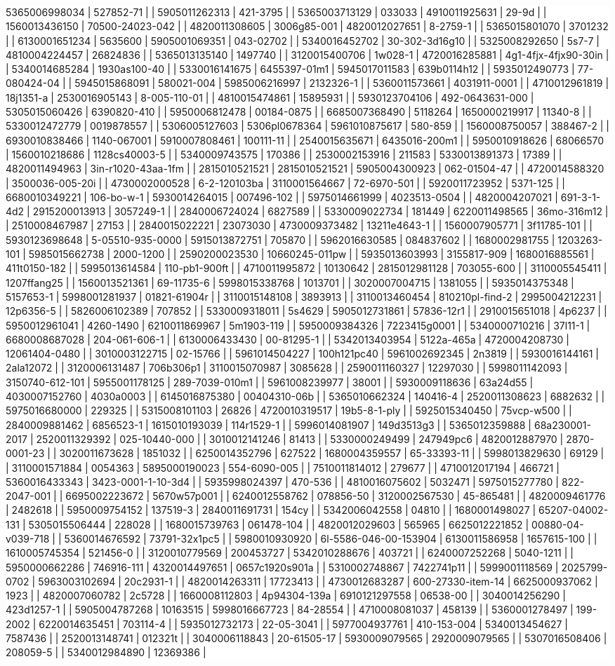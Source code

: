 5365006998034 | 527852-71 |  | 5905011262313 | 421-3795 |  | 5365003713129 | 033033 | 
4910011925631 | 29-9d |  | 1560013436150 | 70500-24023-042 |  | 4820011308605 | 3006g85-001 | 
4820012027651 | 8-2759-1 |  | 5365015801070 | 3701232 |  | 6130001651234 | 5635600 | 
5905001069351 | 043-02702 |  | 5340016452702 | 30-302-3d16g10 |  | 5325008292650 | 5s7-7 | 
4810004224457 | 26824836 |  | 5365013135140 | 1497740 |  | 3120015400706 | 1w028-1 | 
4720016285881 | 4g1-4fjx-4fjx90-30in |  | 5340014685284 | 1930as100-40 |  | 5330016141675 | 6455397-01m1 | 
5945017011583 | 639b0114h12 |  | 5935012490773 | 77-080424-04 |  | 5945015868091 | 580021-004 | 
5985006216997 | 2132326-1 |  | 5360011573661 | 4031911-0001 |  | 4710012961819 | 18j1351-a | 
2530016905143 | 8-005-110-01 |  | 4810015474861 | 15895931 |  | 5930123704106 | 492-0643631-000 | 
5305015060426 | 6390820-410 |  | 5950006812478 | 00184-0875 |  | 6685007368490 | 5118264 | 
1650000219917 | 11340-8 |  | 5330012472779 | 0019878557 |  | 5306005127603 | 5306pl0678364 | 
5961010875617 | 580-859 |  | 1560008750057 | 388467-2 |  | 6930010838466 | 1140-067001 | 
5910007808461 | 100111-11 |  | 2540015635671 | 6435016-200m1 |  | 5950010918626 | 68066570 | 
1560010218686 | 1128cs40003-5 |  | 5340009743575 | 170386 |  | 2530002153916 | 211583 | 
5330013891373 | 17389 |  | 4820011494963 | 3in-r1020-43aa-1fm |  | 2815010521521 | 2815010521521 | 
5905004300923 | 062-01504-47 |  | 4720014588320 | 3500036-005-20i |  | 4730002000528 | 6-2-120103ba | 
3110001564667 | 72-6970-501 |  | 5920011723952 | 5371-125 |  | 6680010349221 | 106-bo-w-1 | 
5930014264015 | 007496-102 |  | 5975014661999 | 4023513-0504 |  | 4820004207021 | 691-3-1-4d2 | 
2915200013913 | 3057249-1 |  | 2840006724024 | 6827589 |  | 5330009022734 | 181449 | 
6220011498565 | 36mo-316m12 |  | 2510008467987 | 27153 |  | 2840015022221 | 23073030 | 
4730009373482 | 13211e4643-1 |  | 1560007905771 | 3f11785-101 |  | 5930123698648 | 5-05510-935-0000 | 
5915013872751 | 705870 |  | 5962016630585 | 084837602 |  | 1680002981755 | 1203263-101 | 
5985015662738 | 2000-1200 |  | 2590200023530 | 10660245-011pw |  | 5935013603993 | 3155817-909 | 
1680016885561 | 411t0150-182 |  | 5995013614584 | 110-pb1-900ft |  | 4710011995872 | 10130642 | 
2815012981128 | 703055-600 |  | 3110005545411 | 1207ffang25 |  | 1560013521361 | 69-11735-6 | 
5998015338768 | 1013701 |  | 3020007004715 | 1381055 |  | 5935014375348 | 5157653-1 | 
5998001281937 | 01821-61904r |  | 3110015148108 | 3893913 |  | 3110013460454 | 810210pl-find-2 | 
2995004212231 | 12p6356-5 |  | 5826006102389 | 707852 |  | 5330009318011 | 5s4629 | 
5905012731861 | 57836-12r1 |  | 2910015651018 | 4p6237 |  | 5950012961041 | 4260-1490 | 
6210011869967 | 5m1903-119 |  | 5950009384326 | 7223415g0001 |  | 5340000710216 | 37l11-1 | 
6680008687028 | 204-061-606-1 |  | 6130006433430 | 00-81295-1 |  | 5342013403954 | 5122a-465a | 
4720004208730 | 12061404-0480 |  | 3010003122715 | 02-15766 |  | 5961014504227 | 100h121pc40 | 
5961002692345 | 2n3819 |  | 5930016144161 | 2ala12072 |  | 3120006131487 | 706b306p1 | 
3110015070987 | 3085628 |  | 2590011160327 | 12297030 |  | 5998011142093 | 3150740-612-101 | 
5955001178125 | 289-7039-010m1 |  | 5961008239977 | 38001 |  | 5930009118636 | 63a24d55 | 
4030007152760 | 4030a0003 |  | 6145016875380 | 00404310-06b |  | 5365010662324 | 140416-4 | 
2520011308623 | 6882632 |  | 5975016680000 | 229325 |  | 5315008101103 | 26826 | 
4720010319517 | 19b5-8-1-ply |  | 5925015340450 | 75vcp-w500 |  | 2840009881462 | 6856523-1 | 
1615010193039 | 114r1529-1 |  | 5996014081907 | 149d3513g3 |  | 5365012359888 | 68a230001-2017 | 
2520011329392 | 025-10440-000 |  | 3010012141246 | 81413 |  | 5330000249499 | 247949pc6 | 
4820012887970 | 2870-0001-23 |  | 3020011673628 | 1851032 |  | 6250014352796 | 627522 | 
1680004359557 | 65-33393-11 |  | 5998013829630 | 69129 |  | 3110001571884 | 0054363 | 
5895000190023 | 554-6090-005 |  | 7510011814012 | 279677 |  | 4710012017194 | 466721 | 
5360016433343 | 3423-0001-1-10-3d4 |  | 5935998024397 | 470-536 |  | 4810016075602 | 5032471 | 
5975015277780 | 822-2047-001 |  | 6695002223672 | 5670w57p001 |  | 6240012558762 | 078856-50 | 
3120002567530 | 45-865481 |  | 4820009461776 | 2482618 |  | 5950009754152 | 137519-3 | 
2840011691731 | 154cy |  | 5342006042558 | 04810 |  | 1680001498027 | 65207-04002-131 | 
5305015506444 | 228028 |  | 1680015739763 | 061478-104 |  | 4820012029603 | 565965 | 
6625012221852 | 00880-04-v039-718 |  | 5360014676592 | 73791-32x1pc5 |  | 5980010930920 | 6l-5586-046-00-153904 | 
6130011586958 | 1657615-100 |  | 1610005745354 | 521456-0 |  | 3120010779569 | 200453727 | 
5342010288676 | 403721 |  | 6240007252268 | 5040-1211 |  | 5950000662286 | 746916-111 | 
4320014497651 | 0657c1920s901a |  | 5310002748867 | 7422741p11 |  | 5999001118569 | 2025799-0702 | 
5963003102694 | 20c2931-1 |  | 4820014263311 | 17723413 |  | 4730012683287 | 600-27330-item-14 | 
6625000937062 | 1923 |  | 4820007060782 | 2c5728 |  | 1660008112803 | 4p94304-139a | 
6910121297558 | 06538-00 |  | 3040014256290 | 423d1257-1 |  | 5905004787268 | 10163515 | 
5998016667723 | 84-28554 |  | 4710008081037 | 458139 |  | 5360001278497 | 199-2002 | 
6220014635451 | 703114-4 |  | 5935012732173 | 22-05-3041 |  | 5977004937761 | 410-153-004 | 
5340013454627 | 7587436 |  | 2520013148741 | 012321t |  | 3040006118843 | 20-61505-17 | 
5930009079565 | 2920009079565 |  | 5307016508406 | 208059-5 |  | 5340012984890 | 12369386 | 